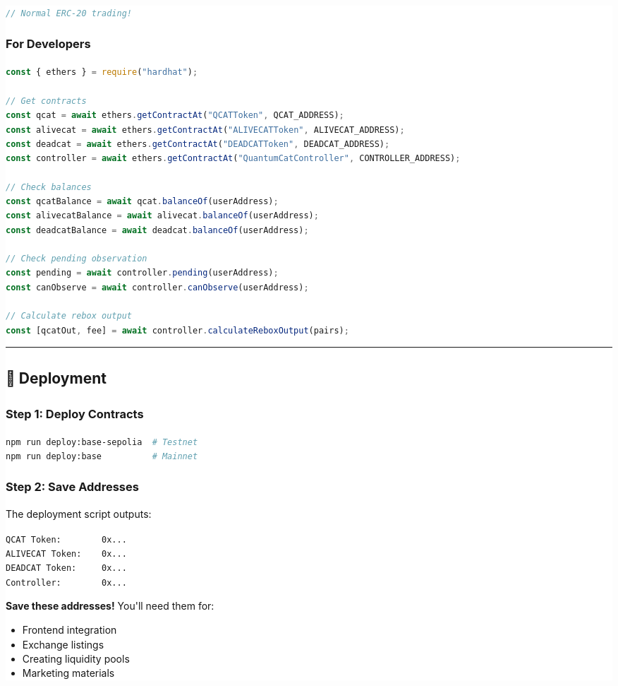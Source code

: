 ```javascript
// Normal ERC-20 trading!
```

### For Developers

```javascript
const { ethers } = require("hardhat");

// Get contracts
const qcat = await ethers.getContractAt("QCATToken", QCAT_ADDRESS);
const alivecat = await ethers.getContractAt("ALIVECATToken", ALIVECAT_ADDRESS);
const deadcat = await ethers.getContractAt("DEADCATToken", DEADCAT_ADDRESS);
const controller = await ethers.getContractAt("QuantumCatController", CONTROLLER_ADDRESS);

// Check balances
const qcatBalance = await qcat.balanceOf(userAddress);
const alivecatBalance = await alivecat.balanceOf(userAddress);
const deadcatBalance = await deadcat.balanceOf(userAddress);

// Check pending observation
const pending = await controller.pending(userAddress);
const canObserve = await controller.canObserve(userAddress);

// Calculate rebox output
const [qcatOut, fee] = await controller.calculateReboxOutput(pairs);
```

---

## 🚀 Deployment

### Step 1: Deploy Contracts

```bash
npm run deploy:base-sepolia  # Testnet
npm run deploy:base          # Mainnet
```

### Step 2: Save Addresses

The deployment script outputs:
```
QCAT Token:        0x...
ALIVECAT Token:    0x...
DEADCAT Token:     0x...
Controller:        0x...
```

**Save these addresses!** You'll need them for:
- Frontend integration
- Exchange listings
- Creating liquidity pools
- Marketing materials
